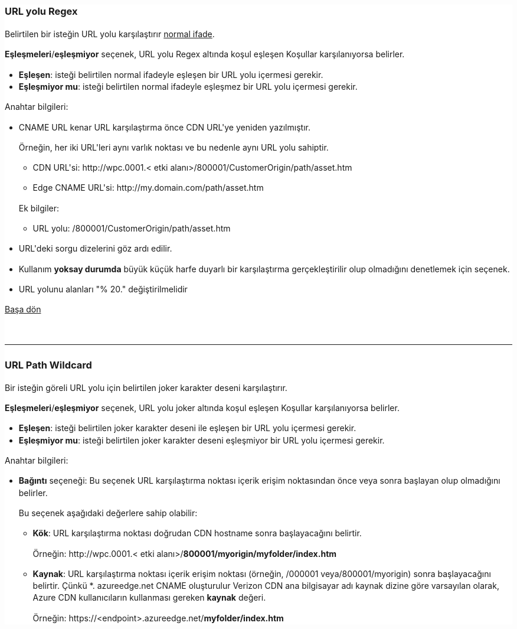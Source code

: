### <a name="url-path-regex"></a>URL yolu Regex
Belirtilen bir isteğin URL yolu karşılaştırır [normal ifade](cdn-rules-engine-reference.md#regular-expressions).

**Eşleşmeleri**/**eşleşmiyor** seçenek, URL yolu Regex altında koşul eşleşen Koşullar karşılanıyorsa belirler.
- **Eşleşen**: isteği belirtilen normal ifadeyle eşleşen bir URL yolu içermesi gerekir.
- **Eşleşmiyor mu**: isteği belirtilen normal ifadeyle eşleşmez bir URL yolu içermesi gerekir.

Anahtar bilgileri:
- CNAME URL kenar URL karşılaştırma önce CDN URL'ye yeniden yazılmıştır. 
 
    Örneğin, her iki URL'leri aynı varlık noktası ve bu nedenle aynı URL yolu sahiptir.

     - CDN URL'si: http:\//wpc.0001.&lt; etki alanı&gt;/800001/CustomerOrigin/path/asset.htm

     - Edge CNAME URL'si: http:\//my.domain.com/path/asset.htm
    
    Ek bilgiler:
    
     - URL yolu: /800001/CustomerOrigin/path/asset.htm

- URL'deki sorgu dizelerini göz ardı edilir.
    
- Kullanım **yoksay durumda** büyük küçük harfe duyarlı bir karşılaştırma gerçekleştirilir olup olmadığını denetlemek için seçenek.
    
- URL yolunu alanları "% 20." değiştirilmelidir

[Başa dön](#match-conditions-for-the-azure-cdn-rules-engine)

</br>

---
### <a name="url-path-wildcard"></a>URL Path Wildcard
Bir isteğin göreli URL yolu için belirtilen joker karakter deseni karşılaştırır.

**Eşleşmeleri**/**eşleşmiyor** seçenek, URL yolu joker altında koşul eşleşen Koşullar karşılanıyorsa belirler.
- **Eşleşen**: isteği belirtilen joker karakter deseni ile eşleşen bir URL yolu içermesi gerekir.
- **Eşleşmiyor mu**: isteği belirtilen joker karakter deseni eşleşmiyor bir URL yolu içermesi gerekir.

Anahtar bilgileri:
- **Bağıntı** seçeneği: Bu seçenek URL karşılaştırma noktası içerik erişim noktasından önce veya sonra başlayan olup olmadığını belirler.

   Bu seçenek aşağıdaki değerlere sahip olabilir:
     - **Kök**: URL karşılaştırma noktası doğrudan CDN hostname sonra başlayacağını belirtir.

       Örneğin: http:\//wpc.0001.&lt; etki alanı&gt;/**800001/myorigin/myfolder/index.htm**

     - **Kaynak**: URL karşılaştırma noktası içerik erişim noktası (örneğin, /000001 veya/800001/myorigin) sonra başlayacağını belirtir. Çünkü \*. azureedge.net CNAME oluşturulur Verizon CDN ana bilgisayar adı kaynak dizine göre varsayılan olarak, Azure CDN kullanıcıların kullanması gereken **kaynak** değeri. 

       Örneğin: https:\//&lt;endpoint&gt;.azureedge.net/**myfolder/index.htm**
